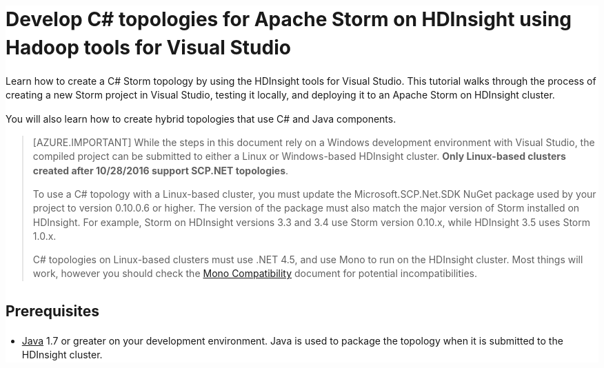 <properties
    pageTitle="Apache Storm topologies with Visual Studio and C#  | Azure"
    description="Learn how to create Storm topologies in C# by creating a simple word count topology in Visual Studio using the HDInsight Tools for Visual Studio."
    services="hdinsight"
    documentationcenter=""
    author="Blackmist"
    manager="jhubbard"
    editor="cgronlun"
    tags="azure-portal" />
<tags
    ms.assetid="380d804f-a8c5-4b20-9762-593ec4da5a0d"
    ms.service="hdinsight"
    ms.devlang="java"
    ms.topic="article"
    ms.tgt_pltfrm="na"
    ms.workload="big-data"
    ms.date="11/17/2016"
    wacn.date=""
    ms.author="larryfr" />

# Develop C# topologies for Apache Storm on HDInsight using Hadoop tools for Visual Studio

Learn how to create a C# Storm topology by using the HDInsight tools for Visual Studio. This tutorial walks through the process of creating a new Storm project in Visual Studio, testing it locally, and deploying it to an Apache Storm on HDInsight cluster.

You will also learn how to create hybrid topologies that use C# and Java components.

> [AZURE.IMPORTANT]
> While the steps in this document rely on a Windows development environment with Visual Studio, the compiled project can be submitted to either a Linux or Windows-based HDInsight cluster. __Only Linux-based clusters created after 10/28/2016 support SCP.NET topologies__.
> 
> To use a C# topology with a Linux-based cluster, you must update the Microsoft.SCP.Net.SDK NuGet package used by your project to version 0.10.0.6 or higher. The version of the package must also match the major version of Storm installed on HDInsight. For example, Storm on HDInsight versions 3.3 and 3.4 use Storm version 0.10.x, while HDInsight 3.5 uses Storm 1.0.x.
> 
> C# topologies on Linux-based clusters must use .NET 4.5, and use Mono to run on the HDInsight cluster. Most things will work, however you should check the [Mono Compatibility](http://www.mono-project.com/docs/about-mono/compatibility/) document for potential incompatibilities.
> 
> 

## Prerequisites

* [Java](https://java.com) 1.7 or greater on your development environment. Java is used to package the topology when it is submitted to the HDInsight cluster.

